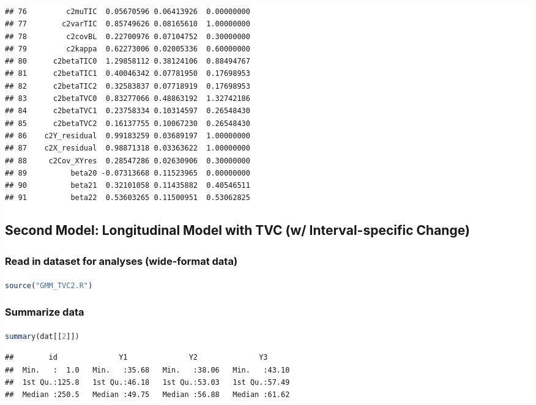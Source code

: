     ## 76         c2muTIC  0.05670596 0.06413926  0.00000000
    ## 77        c2varTIC  0.85749626 0.08165610  1.00000000
    ## 78         c2covBL  0.22700976 0.07104752  0.30000000
    ## 79         c2kappa  0.62273006 0.02005336  0.60000000
    ## 80      c2betaTIC0  1.29858112 0.38124106  0.88494767
    ## 81      c2betaTIC1  0.40046342 0.07781950  0.17698953
    ## 82      c2betaTIC2  0.32583837 0.07718919  0.17698953
    ## 83      c2betaTVC0  0.83277066 0.48863192  1.32742186
    ## 84      c2betaTVC1  0.23758334 0.10314597  0.26548430
    ## 85      c2betaTVC2  0.16137755 0.10067230  0.26548430
    ## 86    c2Y_residual  0.99183259 0.03689197  1.00000000
    ## 87    c2X_residual  0.98871318 0.03363622  1.00000000
    ## 88     c2Cov_XYres  0.28547286 0.02630906  0.30000000
    ## 89          beta20 -0.07313668 0.11523965  0.00000000
    ## 90          beta21  0.32101058 0.11435882  0.40546511
    ## 91          beta22  0.53603265 0.11500951  0.53062825

## Second Model: Longitudinal Model with TVC (w/ Interval-specific Change)

### Read in dataset for analyses (wide-format data)

``` r
source("GMM_TVC2.R")
```

### Summarize data

``` r
summary(dat[[2]])
```

    ##        id              Y1              Y2              Y3       
    ##  Min.   :  1.0   Min.   :35.68   Min.   :38.06   Min.   :43.10  
    ##  1st Qu.:125.8   1st Qu.:46.18   1st Qu.:53.03   1st Qu.:57.49  
    ##  Median :250.5   Median :49.75   Median :56.88   Median :61.62  